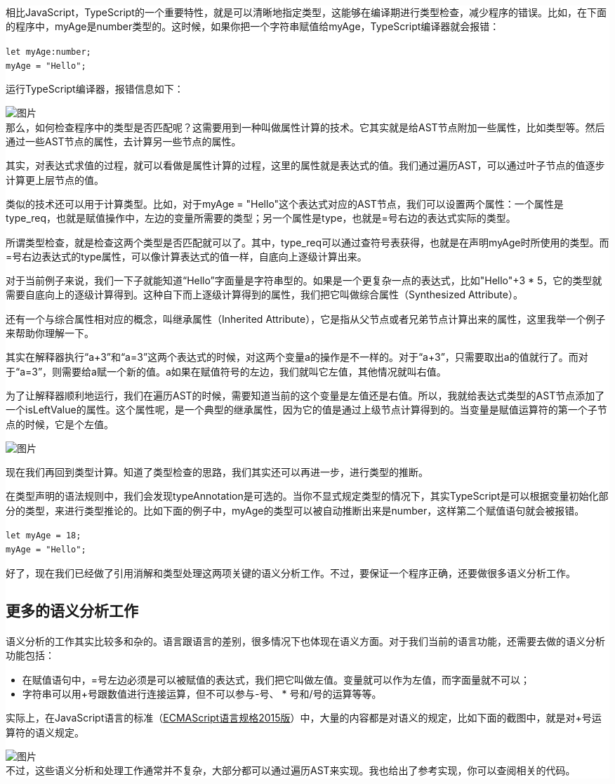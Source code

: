 相比JavaScript，TypeScript的一个重要特性，就是可以清晰地指定类型，这能够在编译期进行类型检查，减少程序的错误。比如，在下面的程序中，myAge是number类型的。这时候，如果你把一个字符串赋值给myAge，TypeScript编译器就会报错：

```plain
let myAge:number;
myAge = "Hello";
```

运行TypeScript编译器，报错信息如下：

![图片](https://static001.geekbang.org/resource/image/80/f7/8077cf398fbfe962a184e06254ea00f7.png?wh=1488x260 "图3：TypeScript编译器的类型检查功能")  
那么，如何检查程序中的类型是否匹配呢？这需要用到一种叫做属性计算的技术。它其实就是给AST节点附加一些属性，比如类型等。然后通过一些AST节点的属性，去计算另一些节点的属性。

其实，对表达式求值的过程，就可以看做是属性计算的过程，这里的属性就是表达式的值。我们通过遍历AST，可以通过叶子节点的值逐步计算更上层节点的值。

类似的技术还可以用于计算类型。比如，对于myAge = "Hello"这个表达式对应的AST节点，我们可以设置两个属性：一个属性是type\_req，也就是赋值操作中，左边的变量所需要的类型；另一个属性是type，也就是=号右边的表达式实际的类型。

所谓类型检查，就是检查这两个类型是否匹配就可以了。其中，type\_req可以通过查符号表获得，也就是在声明myAge时所使用的类型。而=号右边表达式的type属性，可以像计算表达式的值一样，自底向上逐级计算出来。

对于当前例子来说，我们一下子就能知道“Hello”字面量是字符串型的。如果是一个更复杂一点的表达式，比如"Hello"+3 * 5，它的类型就需要自底向上的逐级计算得到。这种自下而上逐级计算得到的属性，我们把它叫做综合属性（Synthesized Attribute）。

还有一个与综合属性相对应的概念，叫继承属性（Inherited Attribute），它是指从父节点或者兄弟节点计算出来的属性，这里我举一个例子来帮助你理解一下。

其实在解释器执行“a+3”和“a=3”这两个表达式的时候，对这两个变量a的操作是不一样的。对于“a+3”，只需要取出a的值就行了。而对于“a=3”，则需要给a赋一个新的值。a如果在赋值符号的左边，我们就叫它左值，其他情况就叫右值。

为了让解释器顺利地运行，我们在遍历AST的时候，需要知道当前的这个变量是左值还是右值。所以，我就给表达式类型的AST节点添加了一个isLeftValue的属性。这个属性呢，是一个典型的继承属性，因为它的值是通过上级节点计算得到的。当变量是赋值运算符的第一个子节点的时候，它是个左值。

![图片](https://static001.geekbang.org/resource/image/35/63/352d53cb6c7f644998a25026da86c863.jpg?wh=1526x788)

现在我们再回到类型计算。知道了类型检查的思路，我们其实还可以再进一步，进行类型的推断。

在类型声明的语法规则中，我们会发现typeAnnotation是可选的。当你不显式规定类型的情况下，其实TypeScript是可以根据变量初始化部分的类型，来进行类型推论的。比如下面的例子中，myAge的类型可以被自动推断出来是number，这样第二个赋值语句就会被报错。

```plain
let myAge = 18;
myAge = "Hello";
```

好了，现在我们已经做了引用消解和类型处理这两项关键的语义分析工作。不过，要保证一个程序正确，还要做很多语义分析工作。

## 更多的语义分析工作

语义分析的工作其实比较多和杂的。语言跟语言的差别，很多情况下也体现在语义方面。对于我们当前的语言功能，还需要去做的语义分析功能包括：

- 在赋值语句中，=号左边必须是可以被赋值的表达式，我们把它叫做左值。变量就可以作为左值，而字面量就不可以；
- 字符串可以用+号跟数值进行连接运算，但不可以参与-号、 * 号和/号的运算等等。

实际上，在JavaScript语言的标准（[ECMAScript语言规格2015版](https://262.ecma-international.org/6.0/#sec-addition-operator-plus)）中，大量的内容都是对语义的规定，比如下面的截图中，就是对+号运算符的语义规定。

![图片](https://static001.geekbang.org/resource/image/52/c8/52e3bed6ce9bcafebc20e3242726bac8.png?wh=1718x1302 "图4：JavaScript中加法运算的语义描述")  
不过，这些语义分析和处理工作通常并不复杂，大部分都可以通过遍历AST来实现。我也给出了参考实现，你可以查阅相关的代码。
